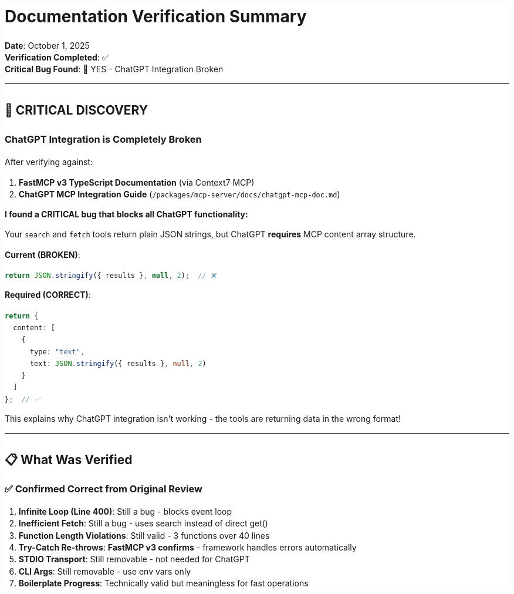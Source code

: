 # Documentation Verification Summary

**Date**: October 1, 2025  
**Verification Completed**: ✅  
**Critical Bug Found**: 🔴 YES - ChatGPT Integration Broken

---

## 🚨 CRITICAL DISCOVERY

### ChatGPT Integration is Completely Broken

After verifying against:

1. **FastMCP v3 TypeScript Documentation** (via Context7 MCP)
2. **ChatGPT MCP Integration Guide** (`/packages/mcp-server/docs/chatgpt-mcp-doc.md`)

**I found a CRITICAL bug that blocks all ChatGPT functionality:**

Your `search` and `fetch` tools return plain JSON strings, but ChatGPT **requires** MCP content array structure.

**Current (BROKEN)**:

```typescript
return JSON.stringify({ results }, null, 2);  // ❌
```

**Required (CORRECT)**:

```typescript
return {
  content: [
    {
      type: "text",
      text: JSON.stringify({ results }, null, 2)
    }
  ]
};  // ✅
```

This explains why ChatGPT integration isn't working - the tools are returning data in the wrong format!

---

## 📋 What Was Verified

### ✅ Confirmed Correct from Original Review

1. **Infinite Loop (Line 400)**: Still a bug - blocks event loop
2. **Inefficient Fetch**: Still a bug - uses search instead of direct get()
3. **Function Length Violations**: Still valid - 3 functions over 40 lines
4. **Try-Catch Re-throws**: **FastMCP v3 confirms** - framework handles errors automatically
5. **STDIO Transport**: Still removable - not needed for ChatGPT
6. **CLI Args**: Still removable - use env vars only
7. **Boilerplate Progress**: Technically valid but meaningless for fast operations
